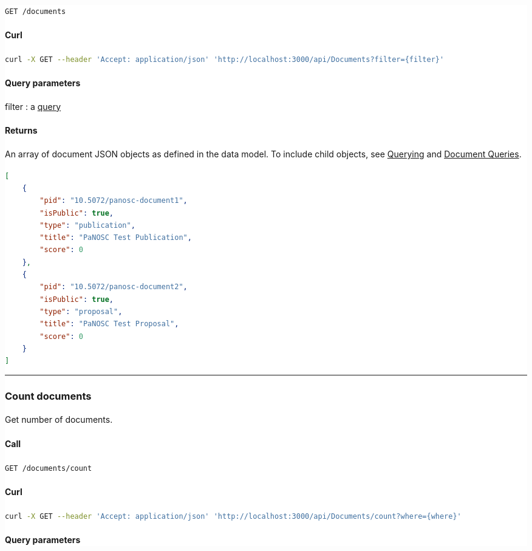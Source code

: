 `GET /documents`

#### Curl
```sh
curl -X GET --header 'Accept: application/json' 'http://localhost:3000/api/Documents?filter={filter}'
```

#### Query parameters

filter
: a [query](./query.md)

#### Returns

An array of document JSON objects as defined in the data model. To include child objects, see [Querying](./query.md) and [Document Queries](./document-example-queries.md).

```json
[
    {
        "pid": "10.5072/panosc-document1",
        "isPublic": true,
        "type": "publication",
        "title": "PaNOSC Test Publication",
        "score": 0
    },
    {
        "pid": "10.5072/panosc-document2",
        "isPublic": true,
        "type": "proposal",
        "title": "PaNOSC Test Proposal",
        "score": 0
    }
]
```

---

### Count documents

Get number of documents.

#### Call

`GET /documents/count`

#### Curl
```sh
curl -X GET --header 'Accept: application/json' 'http://localhost:3000/api/Documents/count?where={where}'
```

#### Query parameters
